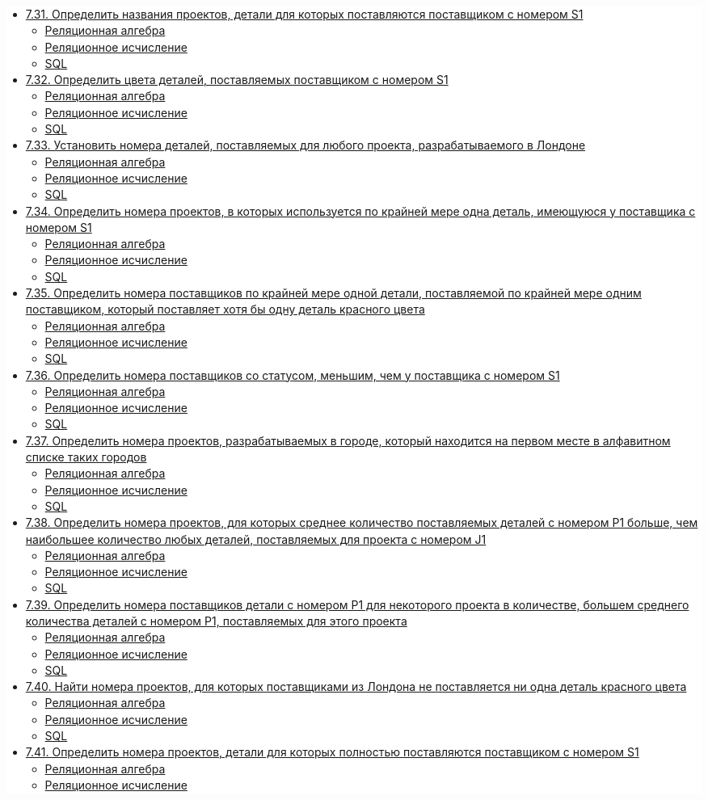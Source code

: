   - [7.31. Определить названия проектов, детали для которых поставляются поставщиком с номером S1](#731-определить-названия-проектов-детали-для-которых-поставляются-поставщиком-с-номером-s1)
    - [Реляционная алгебра](#реляционная-алгебра-18)
    - [Реляционное исчисление](#реляционное-исчисление-18)
    - [SQL](#sql-18)
  - [7.32. Определить цвета деталей, поставляемых поставщиком с номером S1](#732-определить-цвета-деталей-поставляемых-поставщиком-с-номером-s1)
    - [Реляционная алгебра](#реляционная-алгебра-19)
    - [Реляционное исчисление](#реляционное-исчисление-19)
    - [SQL](#sql-19)
  - [7.33. Установить номера деталей, поставляемых для любого проекта, разрабатываемого в Лондоне](#733-установить-номера-деталей-поставляемых-для-любого-проекта-разрабатываемого-в-лондоне)
    - [Реляционная алгебра](#реляционная-алгебра-20)
    - [Реляционное исчисление](#реляционное-исчисление-20)
    - [SQL](#sql-20)
  - [7.34. Определить номера проектов, в которых используется по крайней мере одна деталь, имеющуюся у поставщика с номером S1](#734-определить-номера-проектов-в-которых-используется-по-крайней-мере-одна-деталь-имеющуюся-у-поставщика-с-номером-s1)
    - [Реляционная алгебра](#реляционная-алгебра-21)
    - [Реляционное исчисление](#реляционное-исчисление-21)
    - [SQL](#sql-21)
  - [7.35. Определить номера поставщиков по крайней мере одной детали, поставляемой по крайней мере одним поставщиком, который поставляет хотя бы одну деталь красного цвета](#735-определить-номера-поставщиков-по-крайней-мере-одной-детали-поставляемой-по-крайней-мере-одним-поставщиком-который-поставляет-хотя-бы-одну-деталь-красного-цвета)
    - [Реляционная алгебра](#реляционная-алгебра-22)
    - [Реляционное исчисление](#реляционное-исчисление-22)
    - [SQL](#sql-22)
  - [7.36. Определить номера поставщиков со статусом, меньшим, чем у поставщика с номером S1](#736-определить-номера-поставщиков-со-статусом-меньшим-чем-у-поставщика-с-номером-s1)
    - [Реляционная алгебра](#реляционная-алгебра-23)
    - [Реляционное исчисление](#реляционное-исчисление-23)
    - [SQL](#sql-23)
  - [7.37. Определить номера проектов, разрабатываемых в городе, который находится на первом месте в алфавитном списке таких городов](#737-определить-номера-проектов-разрабатываемых-в-городе-который-находится-на-первом-месте-в-алфавитном-списке-таких-городов)
    - [Реляционная алгебра](#реляционная-алгебра-24)
    - [Реляционное исчисление](#реляционное-исчисление-24)
    - [SQL](#sql-24)
  - [7.38. Определить номера проектов, для которых среднее количество поставляемых деталей с номером P1 больше, чем наибольшее количество любых деталей, поставляемых для проекта с номером J1](#738-определить-номера-проектов-для-которых-среднее-количество-поставляемых-деталей-с-номером-p1-больше-чем-наибольшее-количество-любых-деталей-поставляемых-для-проекта-с-номером-j1)
    - [Реляционная алгебра](#реляционная-алгебра-25)
    - [Реляционное исчисление](#реляционное-исчисление-25)
    - [SQL](#sql-25)
  - [7.39. Определить номера поставщиков детали с номером Р1 для некоторого проекта в количестве, большем среднего количества деталей с номером Р1, поставляемых для этого проекта](#739-определить-номера-поставщиков-детали-с-номером-р1-для-некоторого-проекта-в-количестве-большем-среднего-количества-деталей-с-номером-р1-поставляемых-для-этого-проекта)
    - [Реляционная алгебра](#реляционная-алгебра-26)
    - [Реляционное исчисление](#реляционное-исчисление-26)
    - [SQL](#sql-26)
  - [7.40. Найти номера проектов, для которых поставщиками из Лондона не поставляется ни одна деталь красного цвета](#740-найти-номера-проектов-для-которых-поставщиками-из-лондона-не-поставляется-ни-одна-деталь-красного-цвета)
    - [Реляционная алгебра](#реляционная-алгебра-27)
    - [Реляционное исчисление](#реляционное-исчисление-27)
    - [SQL](#sql-27)
  - [7.41. Определить номера проектов, детали для которых полностью поставляются поставщиком с номером S1](#741-определить-номера-проектов-детали-для-которых-полностью-поставляются-поставщиком-с-номером-s1)
    - [Реляционная алгебра](#реляционная-алгебра-28)
    - [Реляционное исчисление](#реляционное-исчисление-28)